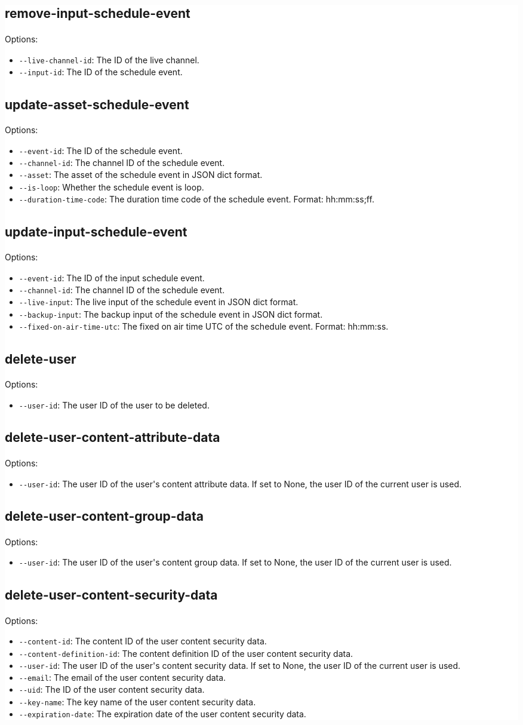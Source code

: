 ## remove-input-schedule-event

Options:

- `--live-channel-id`: The ID of the live channel.
- `--input-id`: The ID of the schedule event.

## update-asset-schedule-event

Options:

- `--event-id`: The ID of the schedule event.
- `--channel-id`: The channel ID of the schedule event.
- `--asset`: The asset of the schedule event in JSON dict format.
- `--is-loop`: Whether the schedule event is loop.
- `--duration-time-code`: The duration time code of the schedule event. Format: hh:mm:ss;ff.

## update-input-schedule-event

Options:

- `--event-id`: The ID of the input schedule event.
- `--channel-id`: The channel ID of the schedule event.
- `--live-input`: The live input of the schedule event in JSON dict format.
- `--backup-input`: The backup input of the schedule event in JSON dict format.
- `--fixed-on-air-time-utc`: The fixed on air time UTC of the schedule event. Format: hh:mm:ss.

## delete-user

Options:

- `--user-id`: The user ID of the user to be deleted.

## delete-user-content-attribute-data

Options:

- `--user-id`: The user ID of the user's content attribute data. If set to None, the user ID of the current user is used.

## delete-user-content-group-data

Options:

- `--user-id`: The user ID of the user's content group data. If set to None, the user ID of the current user is used.

## delete-user-content-security-data

Options:

- `--content-id`: The content ID of the user content security data.
- `--content-definition-id`: The content definition ID of the user content security data.
- `--user-id`: The user ID of the user's content security data. If set to None, the user ID of the current user is used.
- `--email`: The email of the user content security data.
- `--uid`: The ID of the user content security data.
- `--key-name`: The key name of the user content security data.
- `--expiration-date`: The expiration date of the user content security data.

